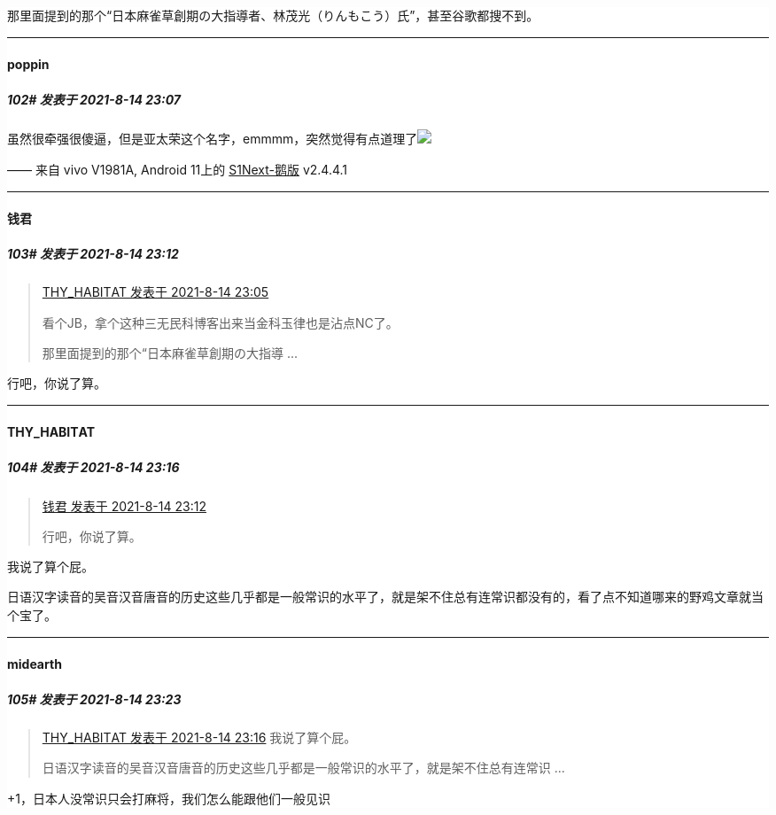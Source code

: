 
那里面提到的那个“日本麻雀草創期の大指導者、林茂光（りんもこう）氏”，甚至谷歌都搜不到。


*****

####  poppin  
##### 102#       发表于 2021-8-14 23:07


虽然很牵强很傻逼，但是亚太荣这个名字，emmmm，突然觉得有点道理了<img src="https://static.saraba1st.com/image/smiley/face2017/001.png" referrerpolicy="no-referrer">

—— 来自 vivo V1981A, Android 11上的 [S1Next-鹅版](https://github.com/ykrank/S1-Next/releases) v2.4.4.1


*****

####  钱君  
##### 103#       发表于 2021-8-14 23:12


<blockquote><a href="httphttps://bbs.saraba1st.com/2b/forum.php?mod=redirect&amp;goto=findpost&amp;pid=52374453&amp;ptid=2020820" target="_blank">THY_HABITΑΤ 发表于 2021-8-14 23:05</a>

看个JB，拿个这种三无民科博客出来当金科玉律也是沾点NC了。


那里面提到的那个“日本麻雀草創期の大指導 ...</blockquote>
行吧，你说了算。


*****

####  THY_HABITΑΤ  
##### 104#       发表于 2021-8-14 23:16


<blockquote><a href="httphttps://bbs.saraba1st.com/2b/forum.php?mod=redirect&amp;goto=findpost&amp;pid=52374573&amp;ptid=2020820" target="_blank">钱君 发表于 2021-8-14 23:12</a>

行吧，你说了算。</blockquote>
我说了算个屁。


日语汉字读音的吴音汉音唐音的历史这些几乎都是一般常识的水平了，就是架不住总有连常识都没有的，看了点不知道哪来的野鸡文章就当个宝了。


*****

####  midearth  
##### 105#       发表于 2021-8-14 23:23


<blockquote><a href="httphttps://bbs.saraba1st.com/2b/forum.php?mod=redirect&amp;goto=findpost&amp;pid=52374624&amp;ptid=2020820" target="_blank">THY_HABITΑΤ 发表于 2021-8-14 23:16</a>
我说了算个屁。


日语汉字读音的吴音汉音唐音的历史这些几乎都是一般常识的水平了，就是架不住总有连常识 ...</blockquote>
+1，日本人没常识只会打麻将，我们怎么能跟他们一般见识
